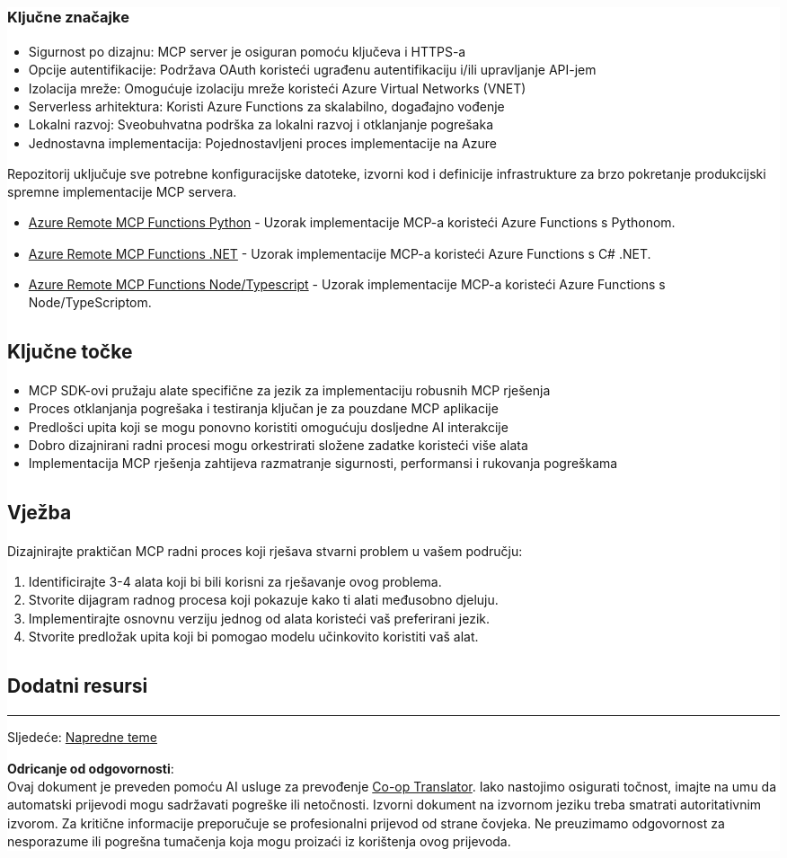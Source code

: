 ### Ključne značajke

- Sigurnost po dizajnu: MCP server je osiguran pomoću ključeva i HTTPS-a
- Opcije autentifikacije: Podržava OAuth koristeći ugrađenu autentifikaciju i/ili upravljanje API-jem
- Izolacija mreže: Omogućuje izolaciju mreže koristeći Azure Virtual Networks (VNET)
- Serverless arhitektura: Koristi Azure Functions za skalabilno, događajno vođenje
- Lokalni razvoj: Sveobuhvatna podrška za lokalni razvoj i otklanjanje pogrešaka
- Jednostavna implementacija: Pojednostavljeni proces implementacije na Azure

Repozitorij uključuje sve potrebne konfiguracijske datoteke, izvorni kod i definicije infrastrukture za brzo pokretanje produkcijski spremne implementacije MCP servera.

- [Azure Remote MCP Functions Python](https://github.com/Azure-Samples/remote-mcp-functions-python) - Uzorak implementacije MCP-a koristeći Azure Functions s Pythonom.

- [Azure Remote MCP Functions .NET](https://github.com/Azure-Samples/remote-mcp-functions-dotnet) - Uzorak implementacije MCP-a koristeći Azure Functions s C# .NET.

- [Azure Remote MCP Functions Node/Typescript](https://github.com/Azure-Samples/remote-mcp-functions-typescript) - Uzorak implementacije MCP-a koristeći Azure Functions s Node/TypeScriptom.

## Ključne točke

- MCP SDK-ovi pružaju alate specifične za jezik za implementaciju robusnih MCP rješenja
- Proces otklanjanja pogrešaka i testiranja ključan je za pouzdane MCP aplikacije
- Predlošci upita koji se mogu ponovno koristiti omogućuju dosljedne AI interakcije
- Dobro dizajnirani radni procesi mogu orkestrirati složene zadatke koristeći više alata
- Implementacija MCP rješenja zahtijeva razmatranje sigurnosti, performansi i rukovanja pogreškama

## Vježba

Dizajnirajte praktičan MCP radni proces koji rješava stvarni problem u vašem području:

1. Identificirajte 3-4 alata koji bi bili korisni za rješavanje ovog problema.
2. Stvorite dijagram radnog procesa koji pokazuje kako ti alati međusobno djeluju.
3. Implementirajte osnovnu verziju jednog od alata koristeći vaš preferirani jezik.
4. Stvorite predložak upita koji bi pomogao modelu učinkovito koristiti vaš alat.

## Dodatni resursi

---

Sljedeće: [Napredne teme](../05-AdvancedTopics/README.md)

**Odricanje od odgovornosti**:  
Ovaj dokument je preveden pomoću AI usluge za prevođenje [Co-op Translator](https://github.com/Azure/co-op-translator). Iako nastojimo osigurati točnost, imajte na umu da automatski prijevodi mogu sadržavati pogreške ili netočnosti. Izvorni dokument na izvornom jeziku treba smatrati autoritativnim izvorom. Za kritične informacije preporučuje se profesionalni prijevod od strane čovjeka. Ne preuzimamo odgovornost za nesporazume ili pogrešna tumačenja koja mogu proizaći iz korištenja ovog prijevoda.